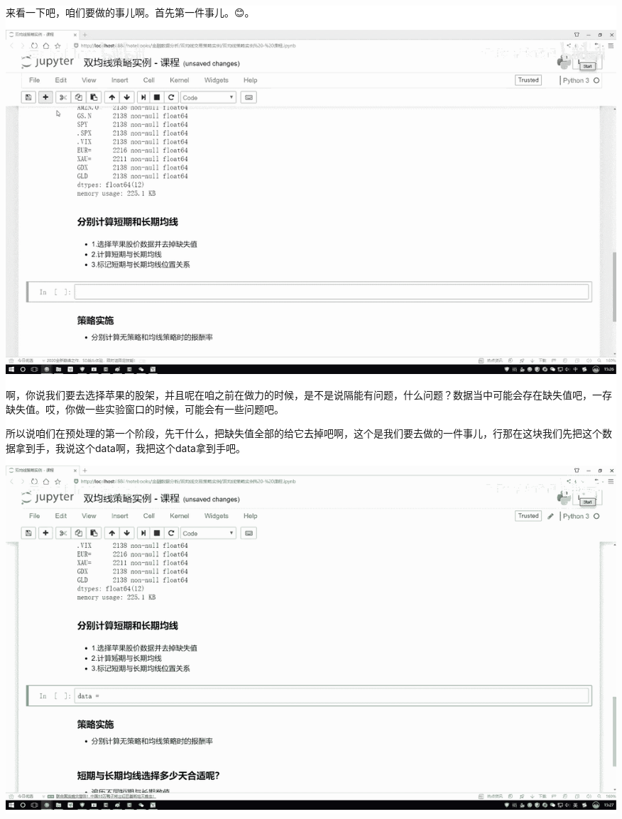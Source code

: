 来看一下吧，咱们要做的事儿啊。首先第一件事儿。😊。

![](img/a5921577f4fae9f499ec1b718fd61f6e_9.png)

啊，你说我们要去选择苹果的股架，并且呢在咱之前在做力的时候，是不是说隔能有问题，什么问题？数据当中可能会存在缺失值吧，一存缺失值。哎，你做一些实验窗口的时候，可能会有一些问题吧。

所以说咱们在预处理的第一个阶段，先干什么，把缺失值全部的给它去掉吧啊，这个是我们要去做的一件事儿，行那在这块我们先把这个数据拿到手，我说这个data啊，我把这个data拿到手吧。



![](img/a5921577f4fae9f499ec1b718fd61f6e_11.png)
